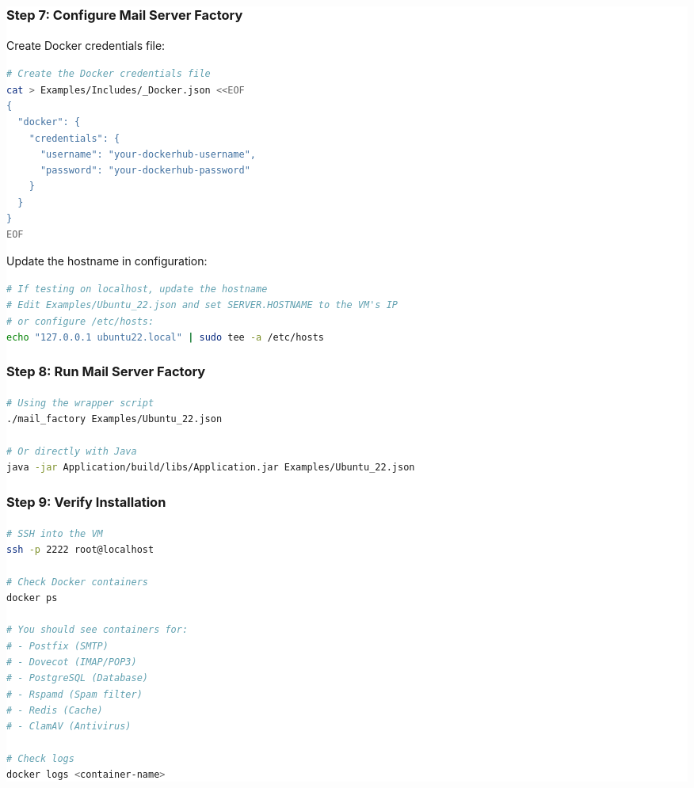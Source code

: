 ### Step 7: Configure Mail Server Factory

Create Docker credentials file:
```bash
# Create the Docker credentials file
cat > Examples/Includes/_Docker.json <<EOF
{
  "docker": {
    "credentials": {
      "username": "your-dockerhub-username",
      "password": "your-dockerhub-password"
    }
  }
}
EOF
```

Update the hostname in configuration:
```bash
# If testing on localhost, update the hostname
# Edit Examples/Ubuntu_22.json and set SERVER.HOSTNAME to the VM's IP
# or configure /etc/hosts:
echo "127.0.0.1 ubuntu22.local" | sudo tee -a /etc/hosts
```

### Step 8: Run Mail Server Factory

```bash
# Using the wrapper script
./mail_factory Examples/Ubuntu_22.json

# Or directly with Java
java -jar Application/build/libs/Application.jar Examples/Ubuntu_22.json
```

### Step 9: Verify Installation

```bash
# SSH into the VM
ssh -p 2222 root@localhost

# Check Docker containers
docker ps

# You should see containers for:
# - Postfix (SMTP)
# - Dovecot (IMAP/POP3)
# - PostgreSQL (Database)
# - Rspamd (Spam filter)
# - Redis (Cache)
# - ClamAV (Antivirus)

# Check logs
docker logs <container-name>
```
